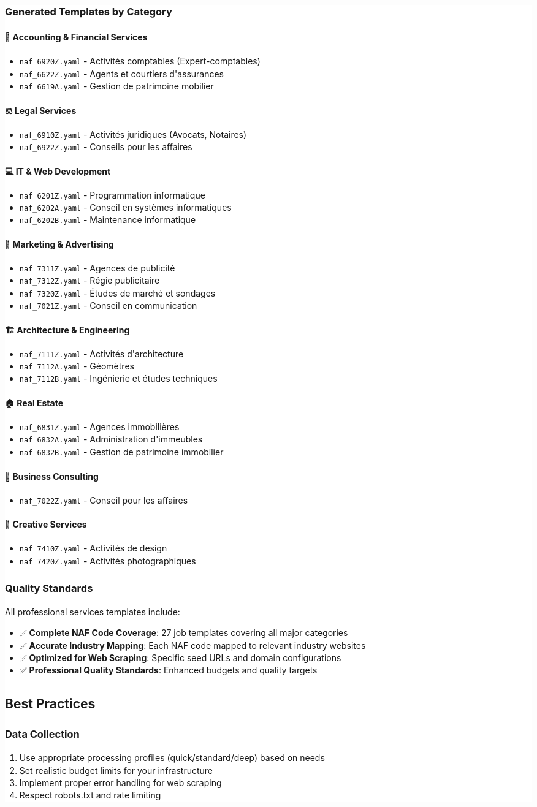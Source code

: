 ### Generated Templates by Category

#### 🧮 Accounting & Financial Services
- `naf_6920Z.yaml` - Activités comptables (Expert-comptables)
- `naf_6622Z.yaml` - Agents et courtiers d'assurances
- `naf_6619A.yaml` - Gestion de patrimoine mobilier

#### ⚖️ Legal Services  
- `naf_6910Z.yaml` - Activités juridiques (Avocats, Notaires)
- `naf_6922Z.yaml` - Conseils pour les affaires

#### 💻 IT & Web Development
- `naf_6201Z.yaml` - Programmation informatique
- `naf_6202A.yaml` - Conseil en systèmes informatiques
- `naf_6202B.yaml` - Maintenance informatique

#### 📢 Marketing & Advertising
- `naf_7311Z.yaml` - Agences de publicité
- `naf_7312Z.yaml` - Régie publicitaire
- `naf_7320Z.yaml` - Études de marché et sondages
- `naf_7021Z.yaml` - Conseil en communication

#### 🏗️ Architecture & Engineering
- `naf_7111Z.yaml` - Activités d'architecture
- `naf_7112A.yaml` - Géomètres
- `naf_7112B.yaml` - Ingénierie et études techniques

#### 🏠 Real Estate
- `naf_6831Z.yaml` - Agences immobilières
- `naf_6832A.yaml` - Administration d'immeubles
- `naf_6832B.yaml` - Gestion de patrimoine immobilier

#### 💼 Business Consulting
- `naf_7022Z.yaml` - Conseil pour les affaires

#### 🎨 Creative Services
- `naf_7410Z.yaml` - Activités de design
- `naf_7420Z.yaml` - Activités photographiques

### Quality Standards

All professional services templates include:
- ✅ **Complete NAF Code Coverage**: 27 job templates covering all major categories
- ✅ **Accurate Industry Mapping**: Each NAF code mapped to relevant industry websites
- ✅ **Optimized for Web Scraping**: Specific seed URLs and domain configurations
- ✅ **Professional Quality Standards**: Enhanced budgets and quality targets

## Best Practices

### Data Collection
1. Use appropriate processing profiles (quick/standard/deep) based on needs
2. Set realistic budget limits for your infrastructure
3. Implement proper error handling for web scraping
4. Respect robots.txt and rate limiting
